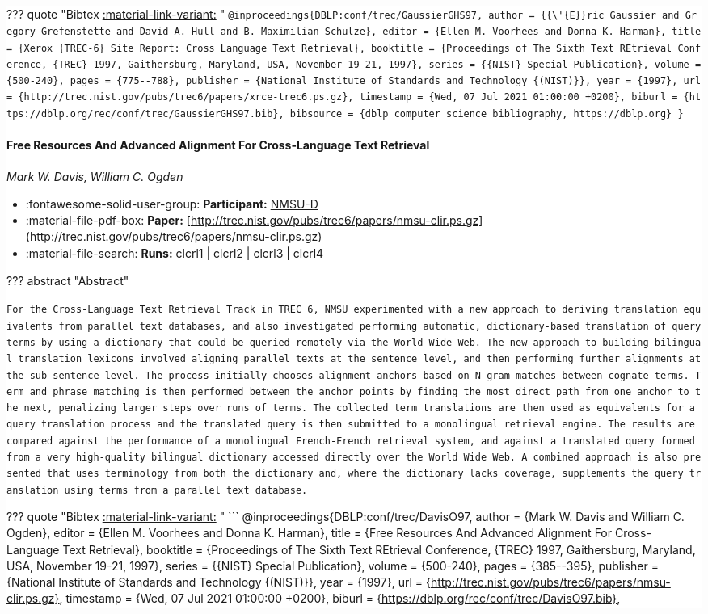 
??? quote "Bibtex [:material-link-variant:](https://dblp.org/rec/conf/trec/GaussierGHS97.bib) "
	```
	@inproceedings{DBLP:conf/trec/GaussierGHS97,
		author = {{\'{E}}ric Gaussier and Gregory Grefenstette and David A. Hull and B. Maximilian Schulze},
		editor = {Ellen M. Voorhees and Donna K. Harman},
		title = {Xerox {TREC-6} Site Report: Cross Language Text Retrieval},
		booktitle = {Proceedings of The Sixth Text REtrieval Conference, {TREC} 1997, Gaithersburg, Maryland, USA, November 19-21, 1997},
		series = {{NIST} Special Publication},
		volume = {500-240},
		pages = {775--788},
		publisher = {National Institute of Standards and Technology {(NIST)}},
		year = {1997},
		url = {http://trec.nist.gov/pubs/trec6/papers/xrce-trec6.ps.gz},
		timestamp = {Wed, 07 Jul 2021 01:00:00 +0200},
		biburl = {https://dblp.org/rec/conf/trec/GaussierGHS97.bib},
		bibsource = {dblp computer science bibliography, https://dblp.org}
	}
	```

#### Free Resources And Advanced Alignment For Cross-Language Text Retrieval

_Mark W. Davis, William C. Ogden_

- :fontawesome-solid-user-group: **Participant:** [NMSU-D](./participants.md#nmsu-d)
- :material-file-pdf-box: **Paper:** [http://trec.nist.gov/pubs/trec6/papers/nmsu-clir.ps.gz](http://trec.nist.gov/pubs/trec6/papers/nmsu-clir.ps.gz)
- :material-file-search: **Runs:** [clcrl1](./runs.md#clcrl1) | [clcrl2](./runs.md#clcrl2) | [clcrl3](./runs.md#clcrl3) | [clcrl4](./runs.md#clcrl4)

??? abstract "Abstract"
	
	For the Cross-Language Text Retrieval Track in TREC 6, NMSU experimented with a new approach to deriving translation equivalents from parallel text databases, and also investigated performing automatic, dictionary-based translation of query terms by using a dictionary that could be queried remotely via the World Wide Web. The new approach to building bilingual translation lexicons involved aligning parallel texts at the sentence level, and then performing further alignments at the sub-sentence level. The process initially chooses alignment anchors based on N-gram matches between cognate terms. Term and phrase matching is then performed between the anchor points by finding the most direct path from one anchor to the next, penalizing larger steps over runs of terms. The collected term translations are then used as equivalents for a query translation process and the translated query is then submitted to a monolingual retrieval engine. The results are compared against the performance of a monolingual French-French retrieval system, and against a translated query formed from a very high-quality bilingual dictionary accessed directly over the World Wide Web. A combined approach is also presented that uses terminology from both the dictionary and, where the dictionary lacks coverage, supplements the query translation using terms from a parallel text database.
	

??? quote "Bibtex [:material-link-variant:](https://dblp.org/rec/conf/trec/DavisO97.bib) "
	```
	@inproceedings{DBLP:conf/trec/DavisO97,
		author = {Mark W. Davis and William C. Ogden},
		editor = {Ellen M. Voorhees and Donna K. Harman},
		title = {Free Resources And Advanced Alignment For Cross-Language Text Retrieval},
		booktitle = {Proceedings of The Sixth Text REtrieval Conference, {TREC} 1997, Gaithersburg, Maryland, USA, November 19-21, 1997},
		series = {{NIST} Special Publication},
		volume = {500-240},
		pages = {385--395},
		publisher = {National Institute of Standards and Technology {(NIST)}},
		year = {1997},
		url = {http://trec.nist.gov/pubs/trec6/papers/nmsu-clir.ps.gz},
		timestamp = {Wed, 07 Jul 2021 01:00:00 +0200},
		biburl = {https://dblp.org/rec/conf/trec/DavisO97.bib},